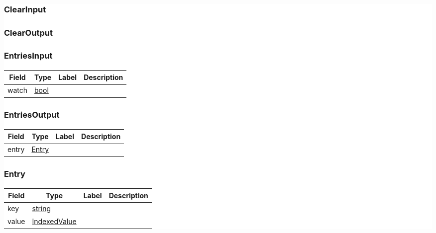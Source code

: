 ### ClearInput







<a name="atomix-multiraft-map-v1-ClearOutput"></a>

### ClearOutput







<a name="atomix-multiraft-map-v1-EntriesInput"></a>

### EntriesInput



| Field | Type | Label | Description |
| ----- | ---- | ----- | ----------- |
| watch | [bool](#bool) |  |  |






<a name="atomix-multiraft-map-v1-EntriesOutput"></a>

### EntriesOutput



| Field | Type | Label | Description |
| ----- | ---- | ----- | ----------- |
| entry | [Entry](#atomix-multiraft-map-v1-Entry) |  |  |






<a name="atomix-multiraft-map-v1-Entry"></a>

### Entry



| Field | Type | Label | Description |
| ----- | ---- | ----- | ----------- |
| key | [string](#string) |  |  |
| value | [IndexedValue](#atomix-multiraft-map-v1-IndexedValue) |  |  |






<a name="atomix-multiraft-map-v1-Event"></a>
